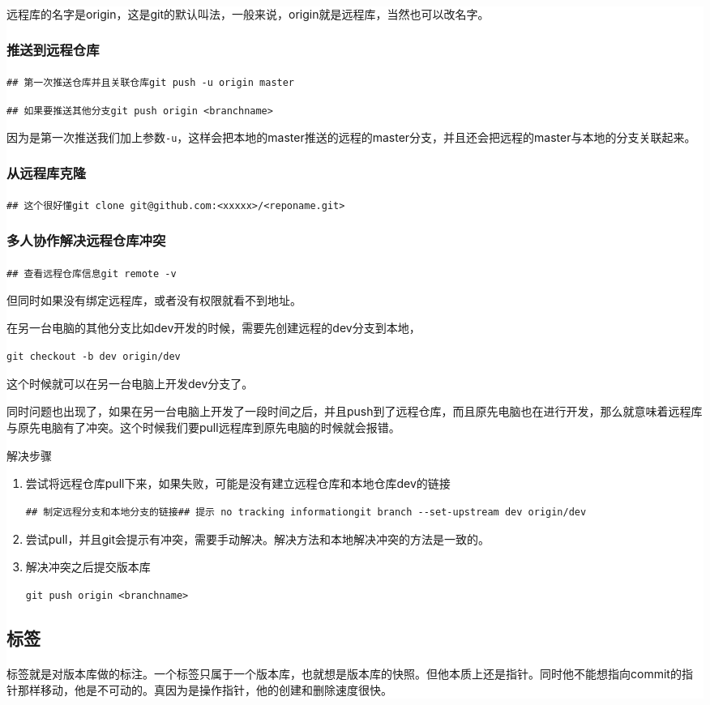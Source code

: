 远程库的名字是origin，这是git的默认叫法，一般来说，origin就是远程库，当然也可以改名字。

### 推送到远程仓库

```shell
## 第一次推送仓库并且关联仓库git push -u origin master
```

```shell
## 如果要推送其他分支git push origin <branchname>
```



因为是第一次推送我们加上参数`-u`，这样会把本地的master推送的远程的master分支，并且还会把远程的master与本地的分支关联起来。

### 从远程库克隆

```shell
## 这个很好懂git clone git@github.com:<xxxxx>/<reponame.git>
```

### 多人协作解决远程仓库冲突

```shell
## 查看远程仓库信息git remote -v
```

但同时如果没有绑定远程库，或者没有权限就看不到地址。

在另一台电脑的其他分支比如dev开发的时候，需要先创建远程的dev分支到本地，

```shell
git checkout -b dev origin/dev
```

这个时候就可以在另一台电脑上开发dev分支了。

同时问题也出现了，如果在另一台电脑上开发了一段时间之后，并且push到了远程仓库，而且原先电脑也在进行开发，那么就意味着远程库与原先电脑有了冲突。这个时候我们要pull远程库到原先电脑的时候就会报错。

解决步骤

1. 尝试将远程仓库pull下来，如果失败，可能是没有建立远程仓库和本地仓库dev的链接

   ```shell
   ## 制定远程分支和本地分支的链接## 提示 no tracking informationgit branch --set-upstream dev origin/dev
   ```

2. 尝试pull，并且git会提示有冲突，需要手动解决。解决方法和本地解决冲突的方法是一致的。

3. 解决冲突之后提交版本库

   ```shell
   git push origin <branchname>
   ```

## 标签

标签就是对版本库做的标注。一个标签只属于一个版本库，也就想是版本库的快照。但他本质上还是指针。同时他不能想指向commit的指针那样移动，他是不可动的。真因为是操作指针，他的创建和删除速度很快。
